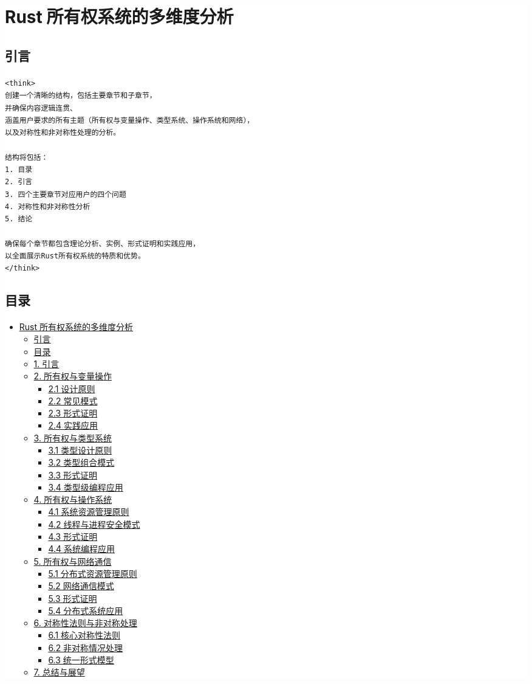 # Rust 所有权系统的多维度分析

## 引言

```text
<think>
创建一个清晰的结构，包括主要章节和子章节，
并确保内容逻辑连贯、
涵盖用户要求的所有主题（所有权与变量操作、类型系统、操作系统和网络），
以及对称性和非对称性处理的分析。

结构将包括：
1. 目录
2. 引言
3. 四个主要章节对应用户的四个问题
4. 对称性和非对称性分析
5. 结论

确保每个章节都包含理论分析、实例、形式证明和实践应用，
以全面展示Rust所有权系统的特质和优势。
</think>
```

## 目录

- [Rust 所有权系统的多维度分析](#rust-所有权系统的多维度分析)
  - [引言](#引言)
  - [目录](#目录)
  - [1. 引言](#1-引言)
  - [2. 所有权与变量操作](#2-所有权与变量操作)
    - [2.1 设计原则](#21-设计原则)
    - [2.2 常见模式](#22-常见模式)
    - [2.3 形式证明](#23-形式证明)
    - [2.4 实践应用](#24-实践应用)
  - [3. 所有权与类型系统](#3-所有权与类型系统)
    - [3.1 类型设计原则](#31-类型设计原则)
    - [3.2 类型组合模式](#32-类型组合模式)
    - [3.3 形式证明](#33-形式证明)
    - [3.4 类型级编程应用](#34-类型级编程应用)
  - [4. 所有权与操作系统](#4-所有权与操作系统)
    - [4.1 系统资源管理原则](#41-系统资源管理原则)
    - [4.2 线程与进程安全模式](#42-线程与进程安全模式)
    - [4.3 形式证明](#43-形式证明)
    - [4.4 系统编程应用](#44-系统编程应用)
  - [5. 所有权与网络通信](#5-所有权与网络通信)
    - [5.1 分布式资源管理原则](#51-分布式资源管理原则)
    - [5.2 网络通信模式](#52-网络通信模式)
    - [5.3 形式证明](#53-形式证明)
    - [5.4 分布式系统应用](#54-分布式系统应用)
  - [6. 对称性法则与非对称处理](#6-对称性法则与非对称处理)
    - [6.1 核心对称性法则](#61-核心对称性法则)
    - [6.2 非对称情况处理](#62-非对称情况处理)
    - [6.3 统一形式模型](#63-统一形式模型)
  - [7. 总结与展望](#7-总结与展望)
